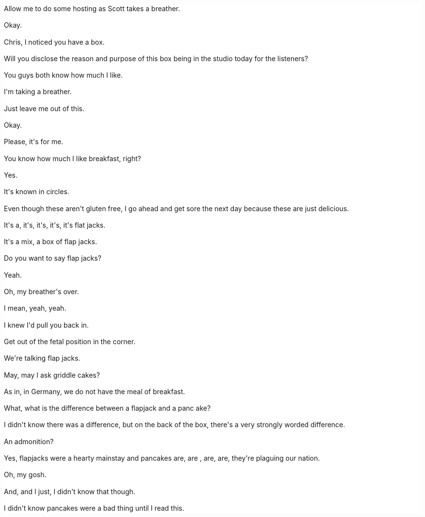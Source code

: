 Allow me to do some hosting as Scott takes a breather.

Okay.

Chris, I noticed you have a box.

Will you disclose the reason and purpose of this box being in the studio today for the listeners?

You guys both know how much I like.

I'm taking a breather.

Just leave me out of this.

Okay.

Please, it's for me.

You know how much I like breakfast, right?

Yes.

It's known in circles.

Even though these aren't gluten free, I go ahead and get sore the next day because these are just delicious.

It's a, it's, it's, it's, it's flat jacks.

It's a mix, a box of flap jacks.

Do you want to say flap jacks?

Yeah.

Oh, my breather's over.

I mean, yeah, yeah.

I knew I'd pull you back in.

Get out of the fetal position in the corner.

We're talking flap jacks.

May, may I ask griddle cakes?

As in, in Germany, we do not have the meal of breakfast.

What, what is the difference between a flapjack and a panc ake?

I didn't know there was a difference, but on the back of the box, there's a very strongly worded difference.

An admonition?

Yes, flapjacks were a hearty mainstay and pancakes are, are , are, are, they're plaguing our nation.

Oh, my gosh.

And, and I just, I didn't know that though.

I didn't know pancakes were a bad thing until I read this.
